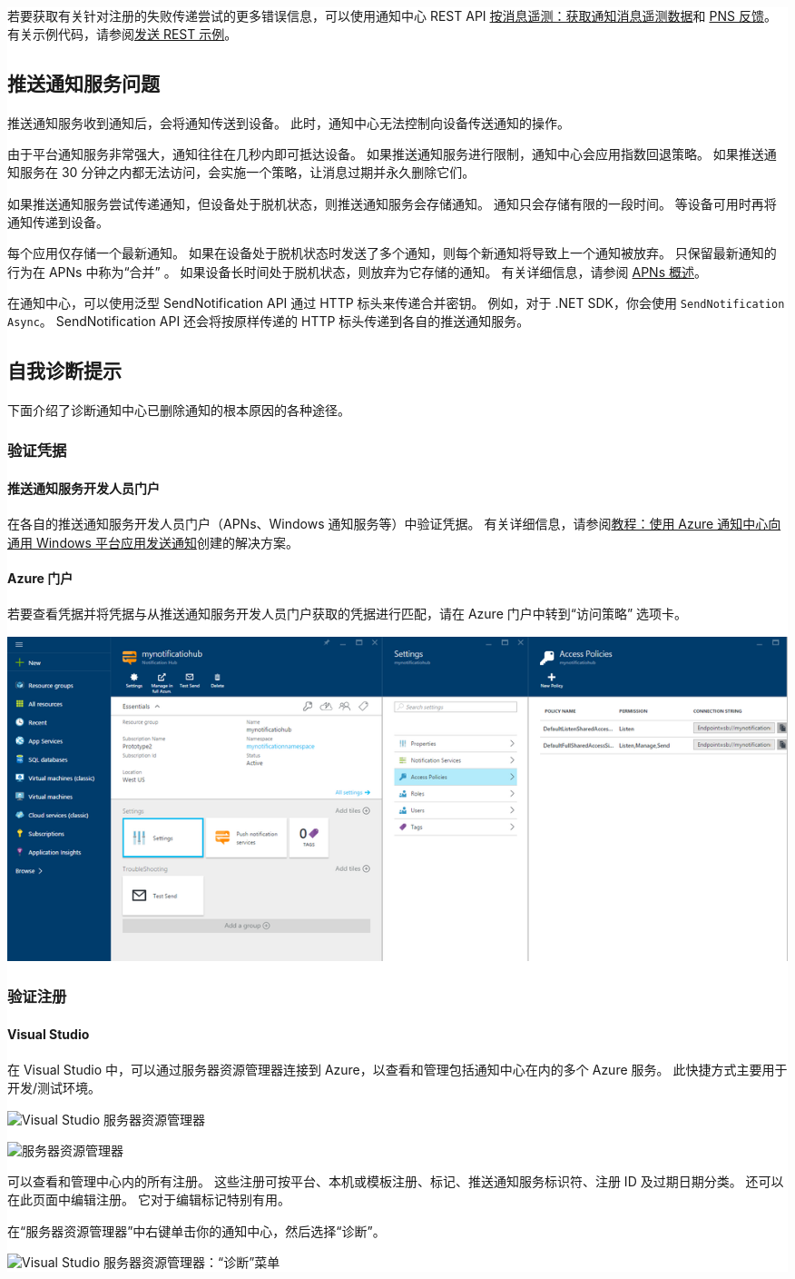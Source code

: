 若要获取有关针对注册的失败传递尝试的更多错误信息，可以使用通知中心 REST API [按消息遥测：获取通知消息遥测数据](https://docs.microsoft.com/rest/api/notificationhubs/get-notification-message-telemetry)和 [PNS 反馈](https://msdn.microsoft.com/library/azure/mt705560.aspx)。 有关示例代码，请参阅[发送 REST 示例](https://github.com/Azure/azure-notificationhubs-dotnet/tree/master/Samples/SendRestExample/)。

## <a name="push-notification-service-issues"></a>推送通知服务问题

推送通知服务收到通知后，会将通知传送到设备。 此时，通知中心无法控制向设备传送通知的操作。

由于平台通知服务非常强大，通知往往在几秒内即可抵达设备。 如果推送通知服务进行限制，通知中心会应用指数回退策略。 如果推送通知服务在 30 分钟之内都无法访问，会实施一个策略，让消息过期并永久删除它们。

如果推送通知服务尝试传递通知，但设备处于脱机状态，则推送通知服务会存储通知。 通知只会存储有限的一段时间。 等设备可用时再将通知传递到设备。

每个应用仅存储一个最新通知。 如果在设备处于脱机状态时发送了多个通知，则每个新通知将导致上一个通知被放弃。 只保留最新通知的行为在 APNs 中称为“合并”  。 如果设备长时间处于脱机状态，则放弃为它存储的通知。 有关详细信息，请参阅 [APNs 概述]。

在通知中心，可以使用泛型 SendNotification API 通过 HTTP 标头来传递合并密钥。 例如，对于 .NET SDK，你会使用 `SendNotificationAsync`。 SendNotification API 还会将按原样传递的 HTTP 标头传递到各自的推送通知服务。

## <a name="self-diagnosis-tips"></a>自我诊断提示

下面介绍了诊断通知中心已删除通知的根本原因的各种途径。

### <a name="verify-credentials"></a>验证凭据

#### <a name="push-notification-service-developer-portal"></a>推送通知服务开发人员门户

在各自的推送通知服务开发人员门户（APNs、Windows 通知服务等）中验证凭据。 有关详细信息，请参阅[教程：使用 Azure 通知中心向通用 Windows 平台应用发送通知](/notification-hubs/notification-hubs-windows-store-dotnet-get-started-wns-push-notification)创建的解决方案。

#### <a name="azure-portal"></a>Azure 门户

若要查看凭据并将凭据与从推送通知服务开发人员门户获取的凭据进行匹配，请在 Azure 门户中转到“访问策略”  选项卡。

![Azure 门户访问策略][4]

### <a name="verify-registrations"></a>验证注册

#### <a name="visual-studio"></a>Visual Studio

在 Visual Studio 中，可以通过服务器资源管理器连接到 Azure，以查看和管理包括通知中心在内的多个 Azure 服务。 此快捷方式主要用于开发/测试环境。

![Visual Studio 服务器资源管理器][9]

![服务器资源管理器](media/notification-hubs-push-notification-fixer/vsserverexplorer2.png)

可以查看和管理中心内的所有注册。 这些注册可按平台、本机或模板注册、标记、推送通知服务标识符、注册 ID 及过期日期分类。 还可以在此页面中编辑注册。 它对于编辑标记特别有用。

在“服务器资源管理器”中右键单击你的通知中心，然后选择“诊断”。   

![Visual Studio 服务器资源管理器：“诊断”菜单](./media/notification-hubs-push-notification-fixer/diagnose-menu.png)


[0]: ./media/notification-hubs-push-notification-fixer/Architecture.png
[1]: ./media/notification-hubs-push-notification-fixer/FCMConfigure.png
[3]: ./media/notification-hubs-push-notification-fixer/FCMServerKey.png
[4]: ../../includes/media/notification-hubs-portal-create-new-hub/notification-hubs-connection-strings-portal.png
[5]: ./media/notification-hubs-push-notification-fixer/PortalDashboard.png
[6]: ./media/notification-hubs-push-notification-fixer/PortalAnalytics.png
[7]: ./media/notification-hubs-ios-get-started/notification-hubs-test-send.png
[8]: ./media/notification-hubs-push-notification-fixer/VSRegistrations.png
[9]: ./media/notification-hubs-push-notification-fixer/vsserverexplorer.png
[10]: ./media/notification-hubs-push-notification-fixer/VSTestNotification.png
[通知中心概述]: notification-hubs-push-notification-overview.md
[Azure 通知中心入门]: notification-hubs-windows-store-dotnet-get-started-wns-push-notification.md
[模板]: https://msdn.microsoft.com/library/dn530748.aspx
[APNs 概述]: https://developer.apple.com/library/content/documentation/NetworkingInternet/Conceptual/RemoteNotificationsPG/APNSOverview.html
[Export and modify registrations in bulk]: https://msdn.microsoft.com/library/dn790624.aspx
[Service Bus Explorer code]: https://code.msdn.microsoft.com/windowsazure/Service-Bus-Explorer-f2abca5a
[View device registrations for notification hubs]: https://msdn.microsoft.com/library/windows/apps/xaml/dn792122.aspx
[深入探讨：Visual Studio 2013 Update 2 RC 和 Azure SDK 2.3]: https://azure.microsoft.com/blog/2014/04/09/deep-dive-visual-studio-2013-update-2-rc-and-azure-sdk-2-3/#NotificationHubs
[宣布推出 Visual Studio 2013 Update 3 和 Azure SDK 2.4]: https://azure.microsoft.com/blog/2014/08/04/announcing-release-of-visual-studio-2013-update-3-and-azure-sdk-2-4/
[EnableTestSend]: https://docs.azure.cn/dotnet/api/microsoft.azure.notificationhubs.notificationhubclient.enabletestsend?view=azure-dotnet
[Programmatic telemetry access]: https://msdn.microsoft.com/library/azure/dn458823.aspx